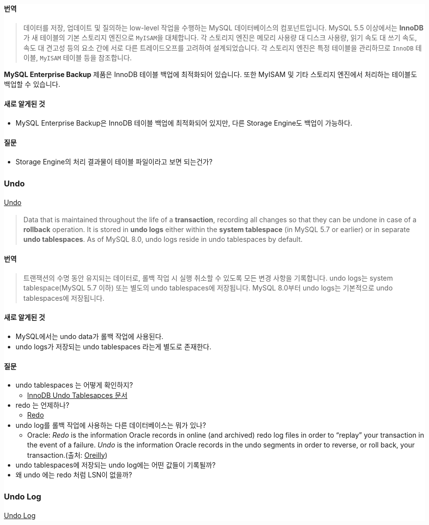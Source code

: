 #### 번역

> 데이터를 저장, 업데이트 및 질의하는 low-level 작업을 수행하는 MySQL 데이터베이스의 컴포넌트입니다. MySQL 5.5 이상에서는 **InnoDB**가 새 테이블의 기본 스토리지 엔진으로 `MyISAM`을 대체합니다. 각 스토리지 엔진은 메모리 사용량 대 디스크 사용량, 읽기 속도 대 쓰기 속도, 속도 대 견고성 등의 요소 간에 서로 다른 트레이드오프를 고려하여 설계되었습니다. 각 스토리지 엔진은 특정 테이블을 관리하므로 `InnoDB` 테이블, `MyISAM` 테이블 등을 참조합니다.

**MySQL Enterprise Backup** 제품은 InnoDB 테이블 백업에 최적화되어 있습니다. 또한 MyISAM 및 기타 스토리지 엔진에서 처리하는 테이블도 백업할 수 있습니다.

#### 새로 알게된 것

- MySQL Enterprise Backup은 InnoDB 테이블 백업에 최적화되어 있지만, 다른 Storage Engine도 백업이 가능하다.

#### 질문

- Storage Engine의 처리 결과물이 테이블 파일이라고 보면 되는건가?

### Undo

[Undo](https://dev.mysql.com/doc/refman/8.0/en/glossary.html#glos_undo)

> Data that is maintained throughout the life of a **transaction**, recording all changes so that they can be undone in case of a **rollback** operation. It is stored in **undo logs** either within the **system tablespace** (in MySQL 5.7 or earlier) or in separate **undo tablespaces**. As of MySQL 8.0, undo logs reside in undo tablespaces by default.

#### 번역

> 트랜잭션의 수명 동안 유지되는 데이터로, 롤백 작업 시 실행 취소할 수 있도록 모든 변경 사항을 기록합니다. undo logs는 system tablespace(MySQL 5.7 이하) 또는 별도의 undo tablespaces에 저장됩니다. MySQL 8.0부터 undo logs는 기본적으로 undo tablespaces에 저장됩니다.

#### 새로 알게된 것

- MySQL에서는 undo data가 롤백 작업에 사용된다.
- undo logs가 저장되는 undo tablespaces 라는게 별도로 존재한다.

#### 질문

- undo tablespaces 는 어떻게 확인하지?
	- [InnoDB Undo Tablesapces 문서](https://dev.mysql.com/doc/refman/8.0/en/innodb-undo-tablespaces.html)
- redo 는 언제하나?
	- [Redo](#redo)
- undo log를 롤백 작업에 사용하는 다른 데이터베이스는 뭐가 있나?
	- Oracle: _Redo_ is the information Oracle records in online (and archived) redo log files in order to “replay” your transaction in the event of a failure. _Undo_ is the information Oracle records in the undo segments in order to reverse, or roll back, your transaction.(출처: [Oreilly](https://www.oreilly.com/library/view/oracle-database-transactions/9781484207604/9781484207611_Ch06.xhtml#:~:text=Redo%20is%20the%20information%20Oracle,or%20roll%20back,%20your%20transaction.))
- undo tablespaces에 저장되는 undo log에는 어떤 값들이 기록될까?
- 왜 undo 에는 redo 처럼 LSN이 없을까?

### Undo Log

[Undo Log](https://dev.mysql.com/doc/refman/8.0/en/glossary.html#glos_undo_log)
